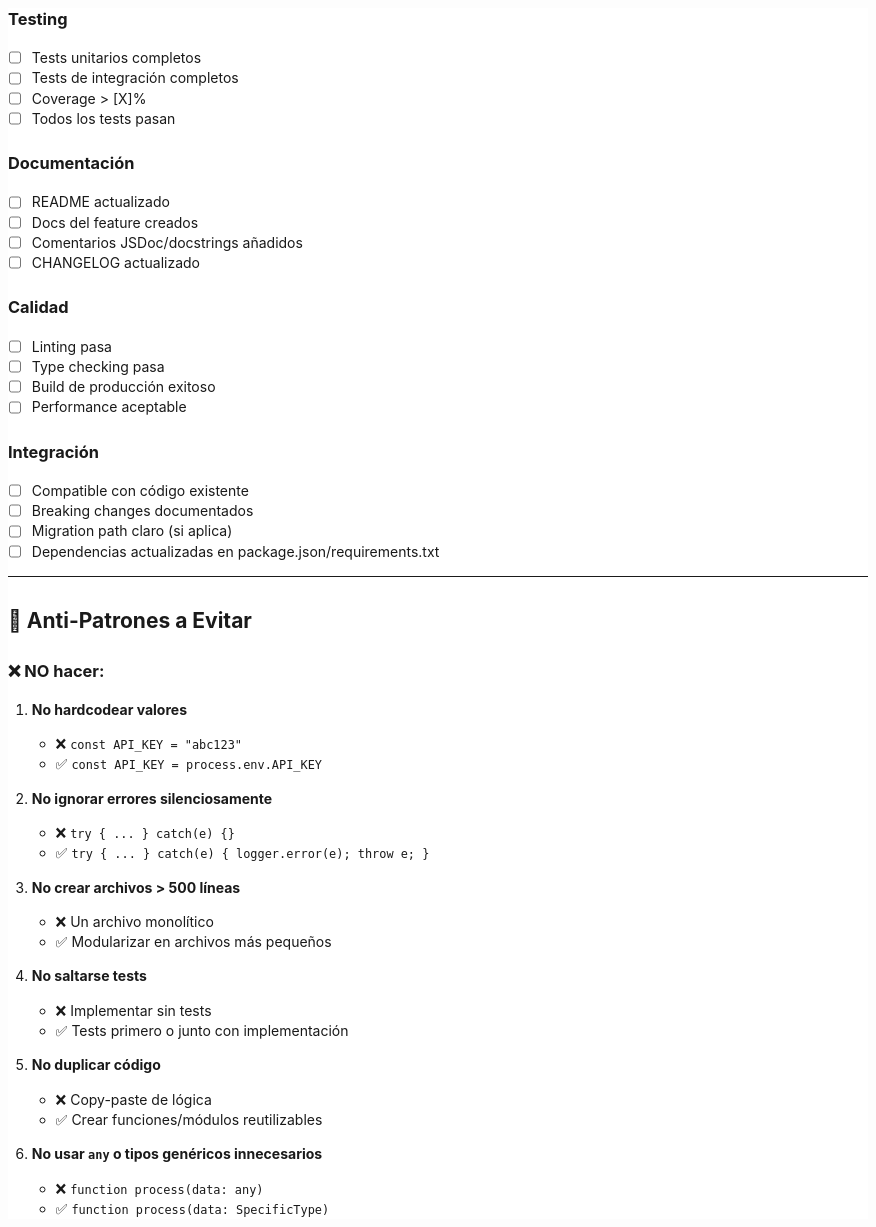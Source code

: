 ### Testing
- [ ] Tests unitarios completos
- [ ] Tests de integración completos
- [ ] Coverage > [X]%
- [ ] Todos los tests pasan

### Documentación
- [ ] README actualizado
- [ ] Docs del feature creados
- [ ] Comentarios JSDoc/docstrings añadidos
- [ ] CHANGELOG actualizado

### Calidad
- [ ] Linting pasa
- [ ] Type checking pasa
- [ ] Build de producción exitoso
- [ ] Performance aceptable

### Integración
- [ ] Compatible con código existente
- [ ] Breaking changes documentados
- [ ] Migration path claro (si aplica)
- [ ] Dependencias actualizadas en package.json/requirements.txt

---

## 🚫 Anti-Patrones a Evitar

### ❌ NO hacer:

1. **No hardcodear valores**
   - ❌ `const API_KEY = "abc123"`
   - ✅ `const API_KEY = process.env.API_KEY`

2. **No ignorar errores silenciosamente**
   - ❌ `try { ... } catch(e) {}`
   - ✅ `try { ... } catch(e) { logger.error(e); throw e; }`

3. **No crear archivos > 500 líneas**
   - ❌ Un archivo monolítico
   - ✅ Modularizar en archivos más pequeños

4. **No saltarse tests**
   - ❌ Implementar sin tests
   - ✅ Tests primero o junto con implementación

5. **No duplicar código**
   - ❌ Copy-paste de lógica
   - ✅ Crear funciones/módulos reutilizables

6. **No usar `any` o tipos genéricos innecesarios**
   - ❌ `function process(data: any)`
   - ✅ `function process(data: SpecificType)`

